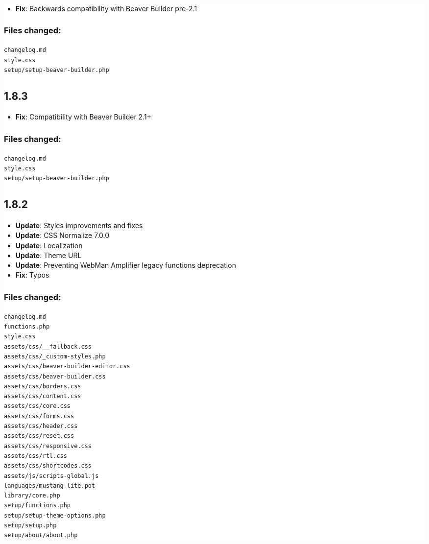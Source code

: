 * **Fix**: Backwards compatibility with Beaver Builder pre-2.1

### Files changed:

	changelog.md
	style.css
	setup/setup-beaver-builder.php


## 1.8.3

* **Fix**: Compatibility with Beaver Builder 2.1+

### Files changed:

	changelog.md
	style.css
	setup/setup-beaver-builder.php


## 1.8.2

* **Update**: Styles improvements and fixes
* **Update**: CSS Normalize 7.0.0
* **Update**: Localization
* **Update**: Theme URL
* **Update**: Preventing WebMan Amplifier legacy functions deprecation
* **Fix**: Typos

### Files changed:

	changelog.md
	functions.php
	style.css
	assets/css/__fallback.css
	assets/css/_custom-styles.php
	assets/css/beaver-builder-editor.css
	assets/css/beaver-builder.css
	assets/css/borders.css
	assets/css/content.css
	assets/css/core.css
	assets/css/forms.css
	assets/css/header.css
	assets/css/reset.css
	assets/css/responsive.css
	assets/css/rtl.css
	assets/css/shortcodes.css
	assets/js/scripts-global.js
	languages/mustang-lite.pot
	library/core.php
	setup/functions.php
	setup/setup-theme-options.php
	setup/setup.php
	setup/about/about.php
